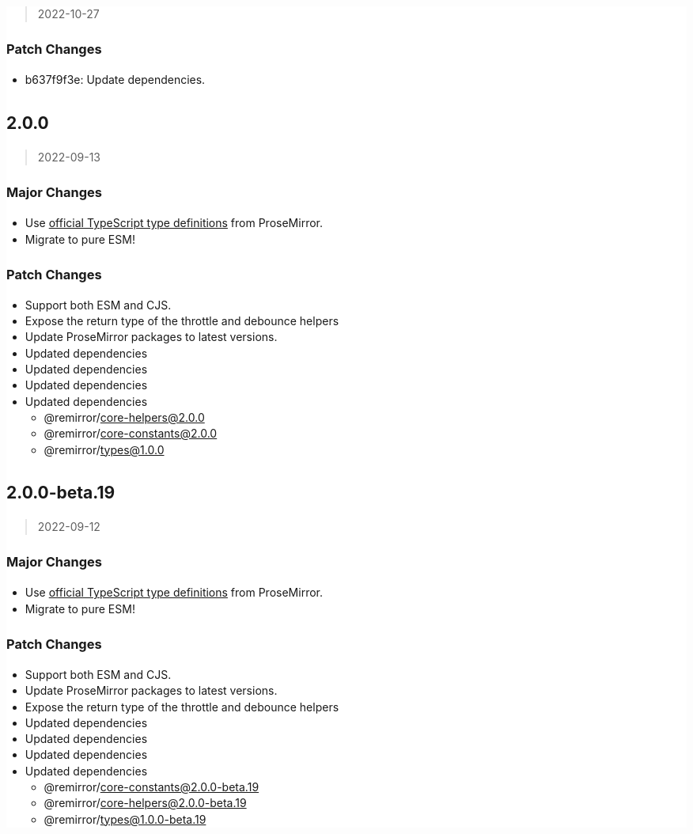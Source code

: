 > 2022-10-27

### Patch Changes

- b637f9f3e: Update dependencies.

## 2.0.0

> 2022-09-13

### Major Changes

- Use [official TypeScript type definitions](https://discuss.prosemirror.net/t/prosemirror-is-now-a-typescript-project/4624) from ProseMirror.
- Migrate to pure ESM!

### Patch Changes

- Support both ESM and CJS.
- Expose the return type of the throttle and debounce helpers
- Update ProseMirror packages to latest versions.
- Updated dependencies
- Updated dependencies
- Updated dependencies
- Updated dependencies
  - @remirror/core-helpers@2.0.0
  - @remirror/core-constants@2.0.0
  - @remirror/types@1.0.0

## 2.0.0-beta.19

> 2022-09-12

### Major Changes

- Use [official TypeScript type definitions](https://discuss.prosemirror.net/t/prosemirror-is-now-a-typescript-project/4624) from ProseMirror.
- Migrate to pure ESM!

### Patch Changes

- Support both ESM and CJS.
- Update ProseMirror packages to latest versions.
- Expose the return type of the throttle and debounce helpers
- Updated dependencies
- Updated dependencies
- Updated dependencies
- Updated dependencies
  - @remirror/core-constants@2.0.0-beta.19
  - @remirror/core-helpers@2.0.0-beta.19
  - @remirror/types@1.0.0-beta.19
